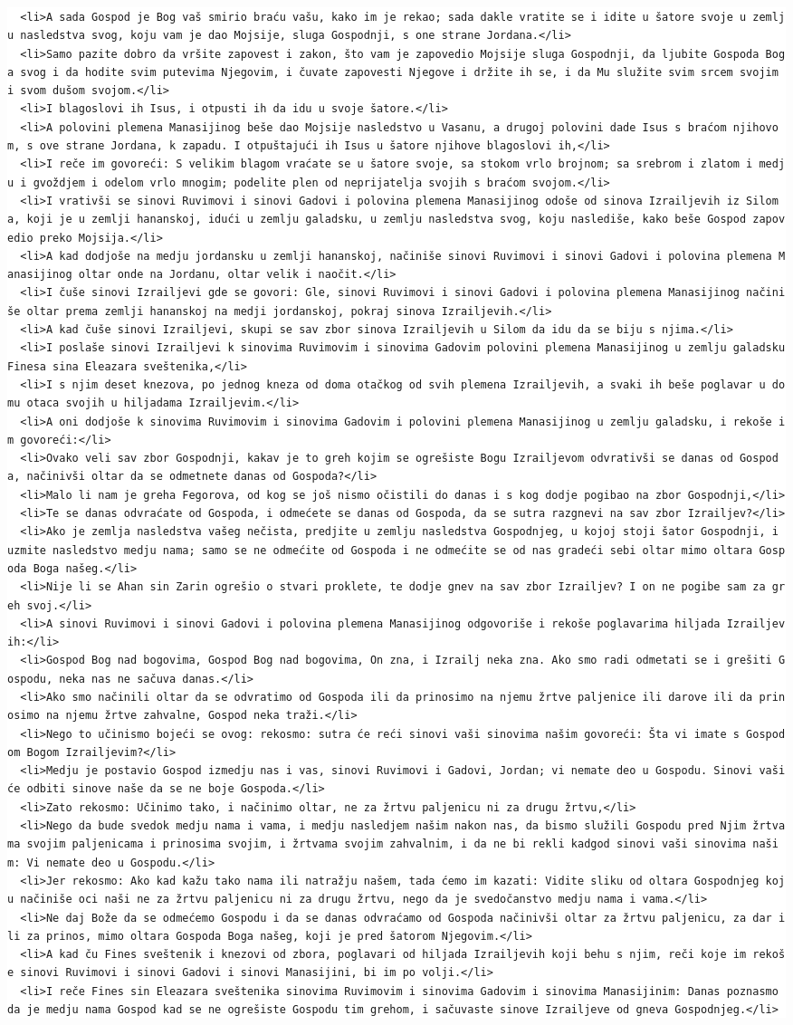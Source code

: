       <li>A sada Gospod je Bog vaš smirio braću vašu, kako im je rekao; sada dakle vratite se i idite u šatore svoje u zemlju nasledstva svog, koju vam je dao Mojsije, sluga Gospodnji, s one strane Jordana.</li>
      <li>Samo pazite dobro da vršite zapovest i zakon, što vam je zapovedio Mojsije sluga Gospodnji, da ljubite Gospoda Boga svog i da hodite svim putevima Njegovim, i čuvate zapovesti Njegove i držite ih se, i da Mu služite svim srcem svojim i svom dušom svojom.</li>
      <li>I blagoslovi ih Isus, i otpusti ih da idu u svoje šatore.</li>
      <li>A polovini plemena Manasijinog beše dao Mojsije nasledstvo u Vasanu, a drugoj polovini dade Isus s braćom njihovom, s ove strane Jordana, k zapadu. I otpuštajući ih Isus u šatore njihove blagoslovi ih,</li>
      <li>I reče im govoreći: S velikim blagom vraćate se u šatore svoje, sa stokom vrlo brojnom; sa srebrom i zlatom i medju i gvoždjem i odelom vrlo mnogim; podelite plen od neprijatelja svojih s braćom svojom.</li>
      <li>I vrativši se sinovi Ruvimovi i sinovi Gadovi i polovina plemena Manasijinog odoše od sinova Izrailjevih iz Siloma, koji je u zemlji hananskoj, idući u zemlju galadsku, u zemlju nasledstva svog, koju naslediše, kako beše Gospod zapovedio preko Mojsija.</li>
      <li>A kad dodjoše na medju jordansku u zemlji hananskoj, načiniše sinovi Ruvimovi i sinovi Gadovi i polovina plemena Manasijinog oltar onde na Jordanu, oltar velik i naočit.</li>
      <li>I čuše sinovi Izrailjevi gde se govori: Gle, sinovi Ruvimovi i sinovi Gadovi i polovina plemena Manasijinog načiniše oltar prema zemlji hananskoj na medji jordanskoj, pokraj sinova Izrailjevih.</li>
      <li>A kad čuše sinovi Izrailjevi, skupi se sav zbor sinova Izrailjevih u Silom da idu da se biju s njima.</li>
      <li>I poslaše sinovi Izrailjevi k sinovima Ruvimovim i sinovima Gadovim polovini plemena Manasijinog u zemlju galadsku Finesa sina Eleazara sveštenika,</li>
      <li>I s njim deset knezova, po jednog kneza od doma otačkog od svih plemena Izrailjevih, a svaki ih beše poglavar u domu otaca svojih u hiljadama Izrailjevim.</li>
      <li>A oni dodjoše k sinovima Ruvimovim i sinovima Gadovim i polovini plemena Manasijinog u zemlju galadsku, i rekoše im govoreći:</li>
      <li>Ovako veli sav zbor Gospodnji, kakav je to greh kojim se ogrešiste Bogu Izrailjevom odvrativši se danas od Gospoda, načinivši oltar da se odmetnete danas od Gospoda?</li>
      <li>Malo li nam je greha Fegorova, od kog se još nismo očistili do danas i s kog dodje pogibao na zbor Gospodnji,</li>
      <li>Te se danas odvraćate od Gospoda, i odmećete se danas od Gospoda, da se sutra razgnevi na sav zbor Izrailjev?</li>
      <li>Ako je zemlja nasledstva vašeg nečista, predjite u zemlju nasledstva Gospodnjeg, u kojoj stoji šator Gospodnji, i uzmite nasledstvo medju nama; samo se ne odmećite od Gospoda i ne odmećite se od nas gradeći sebi oltar mimo oltara Gospoda Boga našeg.</li>
      <li>Nije li se Ahan sin Zarin ogrešio o stvari proklete, te dodje gnev na sav zbor Izrailjev? I on ne pogibe sam za greh svoj.</li>
      <li>A sinovi Ruvimovi i sinovi Gadovi i polovina plemena Manasijinog odgovoriše i rekoše poglavarima hiljada Izrailjevih:</li>
      <li>Gospod Bog nad bogovima, Gospod Bog nad bogovima, On zna, i Izrailj neka zna. Ako smo radi odmetati se i grešiti Gospodu, neka nas ne sačuva danas.</li>
      <li>Ako smo načinili oltar da se odvratimo od Gospoda ili da prinosimo na njemu žrtve paljenice ili darove ili da prinosimo na njemu žrtve zahvalne, Gospod neka traži.</li>
      <li>Nego to učinismo bojeći se ovog: rekosmo: sutra će reći sinovi vaši sinovima našim govoreći: Šta vi imate s Gospodom Bogom Izrailjevim?</li>
      <li>Medju je postavio Gospod izmedju nas i vas, sinovi Ruvimovi i Gadovi, Jordan; vi nemate deo u Gospodu. Sinovi vaši će odbiti sinove naše da se ne boje Gospoda.</li>
      <li>Zato rekosmo: Učinimo tako, i načinimo oltar, ne za žrtvu paljenicu ni za drugu žrtvu,</li>
      <li>Nego da bude svedok medju nama i vama, i medju nasledjem našim nakon nas, da bismo služili Gospodu pred Njim žrtvama svojim paljenicama i prinosima svojim, i žrtvama svojim zahvalnim, i da ne bi rekli kadgod sinovi vaši sinovima našim: Vi nemate deo u Gospodu.</li>
      <li>Jer rekosmo: Ako kad kažu tako nama ili natražju našem, tada ćemo im kazati: Vidite sliku od oltara Gospodnjeg koju načiniše oci naši ne za žrtvu paljenicu ni za drugu žrtvu, nego da je svedočanstvo medju nama i vama.</li>
      <li>Ne daj Bože da se odmećemo Gospodu i da se danas odvraćamo od Gospoda načinivši oltar za žrtvu paljenicu, za dar ili za prinos, mimo oltara Gospoda Boga našeg, koji je pred šatorom Njegovim.</li>
      <li>A kad ču Fines sveštenik i knezovi od zbora, poglavari od hiljada Izrailjevih koji behu s njim, reči koje im rekoše sinovi Ruvimovi i sinovi Gadovi i sinovi Manasijini, bi im po volji.</li>
      <li>I reče Fines sin Eleazara sveštenika sinovima Ruvimovim i sinovima Gadovim i sinovima Manasijinim: Danas poznasmo da je medju nama Gospod kad se ne ogrešiste Gospodu tim grehom, i sačuvaste sinove Izrailjeve od gneva Gospodnjeg.</li>